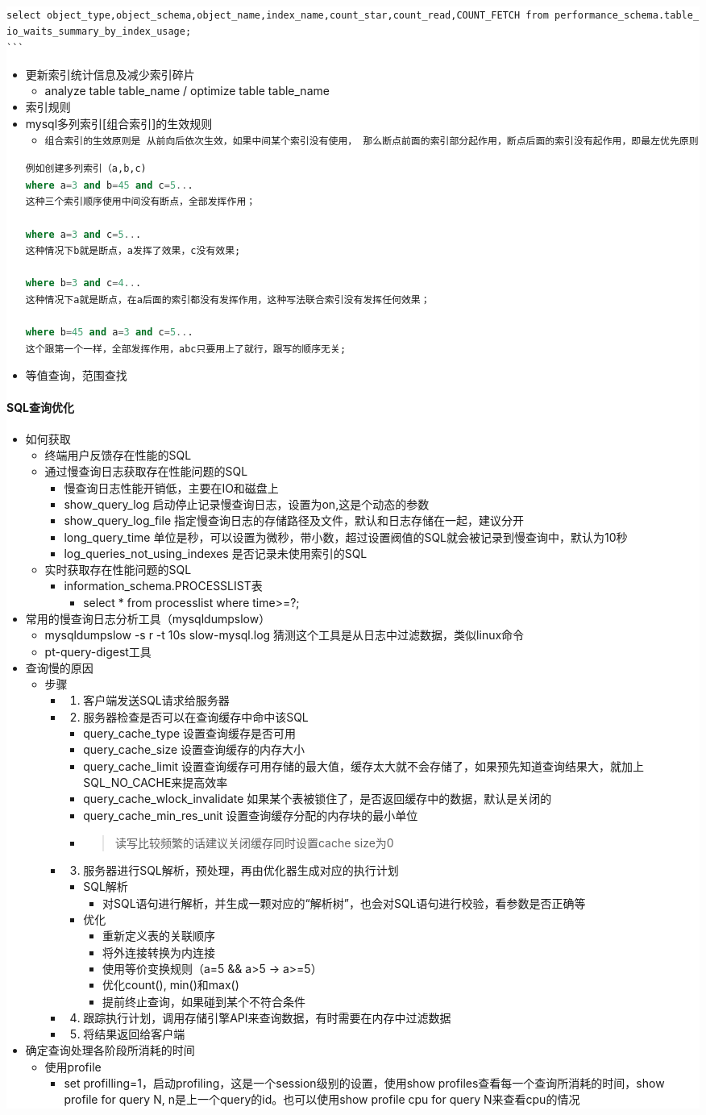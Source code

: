     select object_type,object_schema,object_name,index_name,count_star,count_read,COUNT_FETCH from performance_schema.table_io_waits_summary_by_index_usage;
    ```
  * 更新索引统计信息及减少索引碎片
    * analyze table table_name / optimize table table_name
* 索引规则
* mysql多列索引[组合索引]的生效规则
    * `组合索引的生效原则是 从前向后依次生效，如果中间某个索引没有使用， 那么断点前面的索引部分起作用，断点后面的索引没有起作用，即最左优先原则`
    ```SQL
    例如创建多列索引（a,b,c)
    where a=3 and b=45 and c=5...
    这种三个索引顺序使用中间没有断点，全部发挥作用；

    where a=3 and c=5...
    这种情况下b就是断点，a发挥了效果，c没有效果;

    where b=3 and c=4...
    这种情况下a就是断点，在a后面的索引都没有发挥作用，这种写法联合索引没有发挥任何效果；

    where b=45 and a=3 and c=5...
    这个跟第一个一样，全部发挥作用，abc只要用上了就行，跟写的顺序无关;
    ```
* 等值查询，范围查找
#### SQL查询优化
* 如何获取
  * 终端用户反馈存在性能的SQL
  * 通过慢查询日志获取存在性能问题的SQL
    * 慢查询日志性能开销低，主要在IO和磁盘上
    * show_query_log 启动停止记录慢查询日志，设置为on,这是个动态的参数
    * show_query_log_file 指定慢查询日志的存储路径及文件，默认和日志存储在一起，建议分开
    * long_query_time 单位是秒，可以设置为微秒，带小数，超过设置阀值的SQL就会被记录到慢查询中，默认为10秒
    * log_queries_not_using_indexes 是否记录未使用索引的SQL
  * 实时获取存在性能问题的SQL
    * information_schema.PROCESSLIST表
      * select * from processlist where time>=?;
* 常用的慢查询日志分析工具（mysqldumpslow）
  * mysqldumpslow -s r -t 10s slow-mysql.log 猜测这个工具是从日志中过滤数据，类似linux命令
  * pt-query-digest工具
* 查询慢的原因
  * 步骤
    * 1. 客户端发送SQL请求给服务器
    * 2. 服务器检查是否可以在查询缓存中命中该SQL
      * query_cache_type 设置查询缓存是否可用
      * query_cache_size 设置查询缓存的内存大小
      * query_cache_limit 设置查询缓存可用存储的最大值，缓存太大就不会存储了，如果预先知道查询结果大，就加上SQL_NO_CACHE来提高效率
      * query_cache_wlock_invalidate 如果某个表被锁住了，是否返回缓存中的数据，默认是关闭的
      * query_cache_min_res_unit 设置查询缓存分配的内存块的最小单位
      * > 读写比较频繁的话建议关闭缓存同时设置cache size为0
    * 3. 服务器进行SQL解析，预处理，再由优化器生成对应的执行计划
      * SQL解析
        * 对SQL语句进行解析，并生成一颗对应的“解析树”，也会对SQL语句进行校验，看参数是否正确等
      * 优化
        * 重新定义表的关联顺序
        * 将外连接转换为内连接
        * 使用等价变换规则（a=5 && a>5 -> a>=5）
        * 优化count(), min()和max()
        * 提前终止查询，如果碰到某个不符合条件
    * 4. 跟踪执行计划，调用存储引擎API来查询数据，有时需要在内存中过滤数据
    * 5. 将结果返回给客户端
* 确定查询处理各阶段所消耗的时间
  * 使用profile
    * set profilling=1，启动profiling，这是一个session级别的设置，使用show profiles查看每一个查询所消耗的时间，show profile for query N, n是上一个query的id。也可以使用show profile cpu for query N来查看cpu的情况
